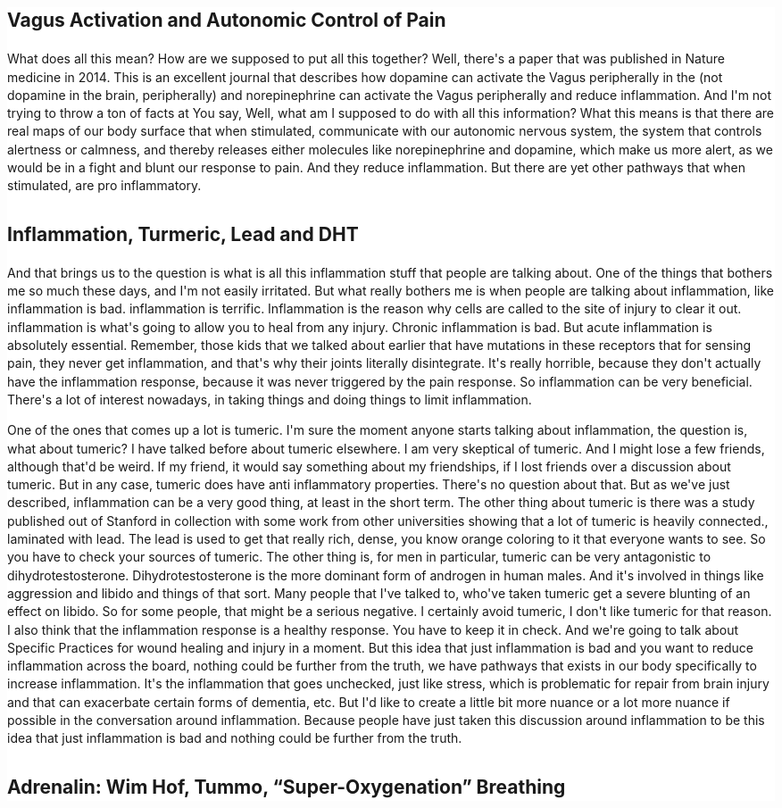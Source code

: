 ## Vagus Activation and Autonomic Control of Pain 
What does all this mean? How are we supposed to put all this together? Well, there's a paper that was published in Nature medicine in 2014. This is an excellent journal that describes how dopamine can activate the Vagus peripherally in the (not dopamine in the brain, peripherally) and norepinephrine can activate the Vagus peripherally and reduce inflammation. And I'm not trying to throw a ton of facts at You say, Well, what am I supposed to do with all this information? What this means is that there are real maps of our body surface that when stimulated, communicate with our autonomic nervous system, the system that controls alertness or calmness, and thereby releases either molecules like norepinephrine and dopamine, which make us more alert, as we would be in a fight and blunt our response to pain. And they reduce inflammation. But there are yet other pathways that when stimulated, are pro inflammatory. 

## Inflammation, Turmeric, Lead and DHT 
And that brings us to the question is what is all this inflammation stuff that people are talking about. One of the things that bothers me so much these days, and I'm not easily irritated. But what really bothers me is when people are talking about inflammation, like inflammation is bad. inflammation is terrific. Inflammation is the reason why cells are called to the site of injury to clear it out. inflammation is what's going to allow you to heal from any injury. Chronic inflammation is bad. But acute inflammation is absolutely essential. Remember, those kids that we talked about earlier that have mutations in these receptors that for sensing pain, they never get inflammation, and that's why their joints literally disintegrate. It's really horrible, because they don't actually have the inflammation response, because it was never triggered by the pain response. So inflammation can be very beneficial. There's a lot of interest nowadays, in taking things and doing things to limit inflammation. 

One of the ones that comes up a lot is tumeric. I'm sure the moment anyone starts talking about inflammation, the question is, what about tumeric? I have talked before about tumeric elsewhere. I am very skeptical of tumeric. And I might lose a few friends, although that'd be weird. If my friend, it would say something about my friendships, if I lost friends over a discussion about tumeric. But in any case, tumeric does have anti inflammatory properties. There's no question about that. But as we've just described, inflammation can be a very good thing, at least in the short term. The other thing about tumeric is there was a study published out of Stanford in collection with some work from other universities showing that a lot of tumeric is heavily connected., laminated with lead. The lead is used to get that really rich, dense, you know orange coloring to it that everyone wants to see. So you have to check your sources of tumeric. The other thing is, for men in particular, tumeric can be very antagonistic to dihydrotestosterone. Dihydrotestosterone is the more dominant form of androgen in human males. And it's involved in things like aggression and libido and things of that sort. Many people that I've talked to, who've taken tumeric get a severe blunting of an effect on libido. So for some people, that might be a serious negative. I certainly avoid tumeric, I don't like tumeric for that reason. I also think that the inflammation response is a healthy response. You have to keep it in check. And we're going to talk about Specific Practices for wound healing and injury in a moment. But this idea that just inflammation is bad and you want to reduce inflammation across the board, nothing could be further from the truth, we have pathways that exists in our body specifically to increase inflammation. It's the inflammation that goes unchecked, just like stress, which is problematic for repair from brain injury and that can exacerbate certain forms of dementia, etc. But I'd like to create a little bit more nuance or a lot more nuance if possible in the conversation around inflammation. Because people have just taken this discussion around inflammation to be this idea that just inflammation is bad and nothing could be further from the truth. 

## Adrenalin: Wim Hof, Tummo, “Super-Oxygenation” Breathing 